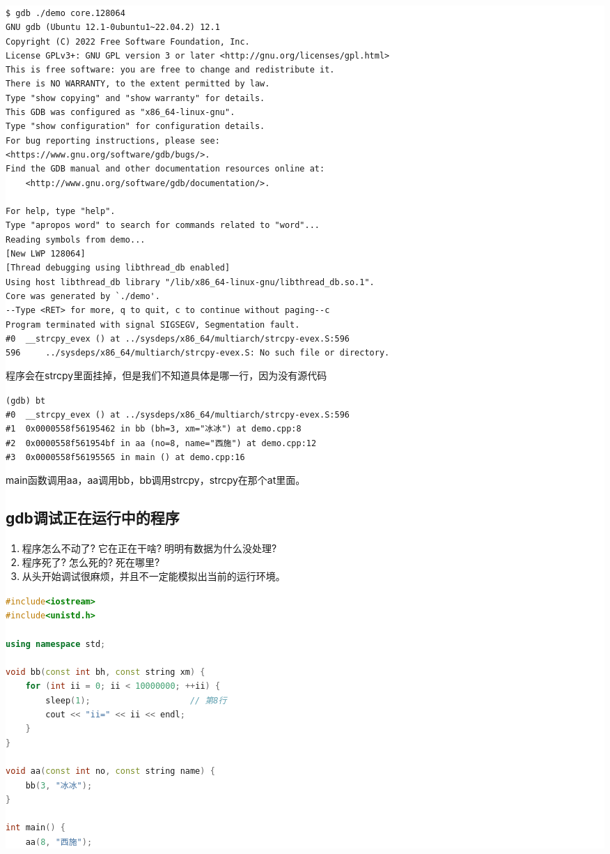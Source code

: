```shell
$ gdb ./demo core.128064
GNU gdb (Ubuntu 12.1-0ubuntu1~22.04.2) 12.1
Copyright (C) 2022 Free Software Foundation, Inc.
License GPLv3+: GNU GPL version 3 or later <http://gnu.org/licenses/gpl.html>
This is free software: you are free to change and redistribute it.
There is NO WARRANTY, to the extent permitted by law.
Type "show copying" and "show warranty" for details.
This GDB was configured as "x86_64-linux-gnu".
Type "show configuration" for configuration details.
For bug reporting instructions, please see:
<https://www.gnu.org/software/gdb/bugs/>.
Find the GDB manual and other documentation resources online at:
    <http://www.gnu.org/software/gdb/documentation/>.

For help, type "help".
Type "apropos word" to search for commands related to "word"...
Reading symbols from demo...
[New LWP 128064]
[Thread debugging using libthread_db enabled]
Using host libthread_db library "/lib/x86_64-linux-gnu/libthread_db.so.1".
Core was generated by `./demo'.
--Type <RET> for more, q to quit, c to continue without paging--c
Program terminated with signal SIGSEGV, Segmentation fault.
#0  __strcpy_evex () at ../sysdeps/x86_64/multiarch/strcpy-evex.S:596
596     ../sysdeps/x86_64/multiarch/strcpy-evex.S: No such file or directory.
```

程序会在strcpy里面挂掉，但是我们不知道具体是哪一行，因为没有源代码

```shell
(gdb) bt
#0  __strcpy_evex () at ../sysdeps/x86_64/multiarch/strcpy-evex.S:596
#1  0x0000558f56195462 in bb (bh=3, xm="冰冰") at demo.cpp:8
#2  0x0000558f561954bf in aa (no=8, name="西施") at demo.cpp:12
#3  0x0000558f56195565 in main () at demo.cpp:16
```

main函数调用aa，aa调用bb，bb调用strcpy，strcpy在那个at里面。



## gdb调试正在运行中的程序

1. 程序怎么不动了? 它在正在干啥? 明明有数据为什么没处理?
2. 程序死了? 怎么死的? 死在哪里?
3. 从头开始调试很麻烦，并且不一定能模拟出当前的运行环境。

```c++
#include<iostream>
#include<unistd.h>

using namespace std;

void bb(const int bh, const string xm) {
    for (int ii = 0; ii < 10000000; ++ii) {
        sleep(1);                    // 第8行
        cout << "ii=" << ii << endl;
    }        
}

void aa(const int no, const string name) {
    bb(3, "冰冰");
}

int main() {
    aa(8, "西施");
```